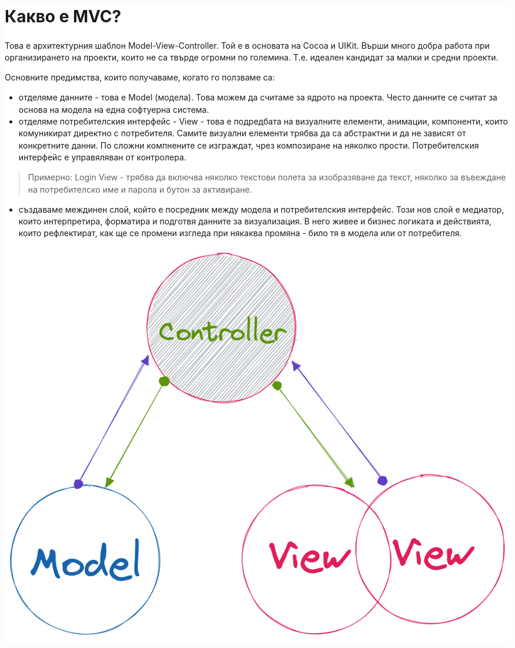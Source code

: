 # Какво е MVC?
Това е архитектурния шаблон Model-View-Controller. Той е в основата на Cocoa и UIKit. Върши много добра работа при организирането на проекти, които не са твърде огромни по големина. Т.е. идеален кандидат за малки и средни проекти. 

Основните предимства, които получаваме, когато го ползваме са: 
- отделяме данните - това е Model (моделa). Това можем да считаме за ядрото на проекта. Често данните се считат за основа на модела на една софтуерна система.
- отделяме потребителския интерфейс - View - това е подредбата на визуалните елементи, анимации, компоненти, които комуникират директно с потребителя. Самите визуални елементи трябва да са абстрактни и да не зависят от конкретните данни. По сложни компнените се изграждат, чрез композиране на няколко прости. Потребителския интерфейс е управяляван от контролера.
> Примерно: Login View - трябва да включва няколко текстови полета за изобразяване да текст, няколко за въвеждане на потребителско име и парола и бутон за активиране.
-  създаваме междинен слой, който е посредник между модела и потребителския интерфейс. Този нов слой е медиатор, които интерпретира, форматира и подготвя данните за визуализация. В него живее и бизнес логиката и действията, които рефлектират, как ще се промени изгледа при някаква промяна - било тя в модела или от потребителя.

![MVC](assets/designpatterns/mvc.png)
